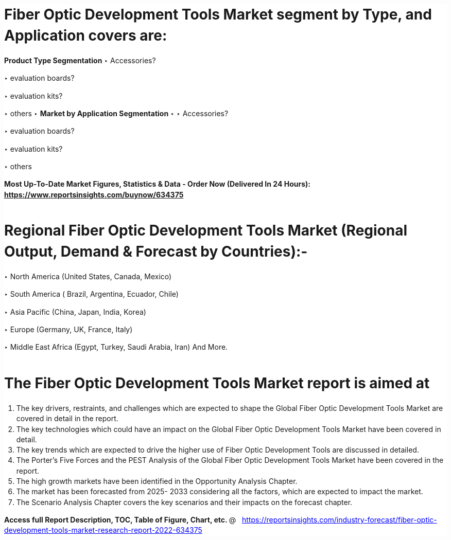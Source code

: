 # <strong>Fiber Optic Development Tools Market segment by Type, and Application covers are:</strong>

<strong>Product Type Segmentation</strong>
‣
Accessories?

‣ evaluation boards?

‣ evaluation kits?

‣ others
‣ 
<strong>Market by Application Segmentation</strong>
‣
‣  Accessories?

‣ evaluation boards?

‣ evaluation kits?

‣ others

<strong>Most Up-To-Date Market Figures, Statistics & Data - Order Now (Delivered In 24 Hours): <a href=https://www.reportsinsights.com/buynow/634375>https://www.reportsinsights.com/buynow/634375</a></strong>

# <strong>Regional Fiber Optic Development Tools Market (Regional Output, Demand &amp; Forecast by Countries):-</strong>

‣ North America (United States, Canada, Mexico)

‣ South America ( Brazil, Argentina, Ecuador, Chile)

‣ Asia Pacific (China, Japan, India, Korea)

‣ Europe (Germany, UK, France, Italy)

‣ Middle East Africa (Egypt, Turkey, Saudi Arabia, Iran) And More.

# <strong>The Fiber Optic Development Tools Market report is aimed at</strong>
<ol>
  <li>The key drivers, restraints, and challenges which are expected to shape the Global Fiber Optic Development Tools Market are covered in detail in the report.</li>
  <li>The key technologies which could have an impact on the Global Fiber Optic Development Tools Market have been covered in detail.</li>
  <li>The key trends which are expected to drive the higher use of Fiber Optic Development Tools are discussed in detailed.</li>
  <li>The Porter’s Five Forces and the PEST Analysis of the Global Fiber Optic Development Tools Market have been covered in the report.</li>
  <li>The high growth markets have been identified in the Opportunity Analysis Chapter.</li>
  <li>The market has been forecasted from 2025- 2033 considering all the factors, which are expected to impact the market.</li>
  <li>The Scenario Analysis Chapter covers the key scenarios and their impacts on the forecast chapter.</li>
</ol>
<strong>Access full Report Description, TOC, Table of Figure, Chart, etc. </strong>@   <a href=https://reportsinsights.com/industry-forecast/fiber-optic-development-tools-market-research-report-2022-634375 style=color:#0000ff;>https://reportsinsights.com/industry-forecast/fiber-optic-development-tools-market-research-report-2022-634375</a>
